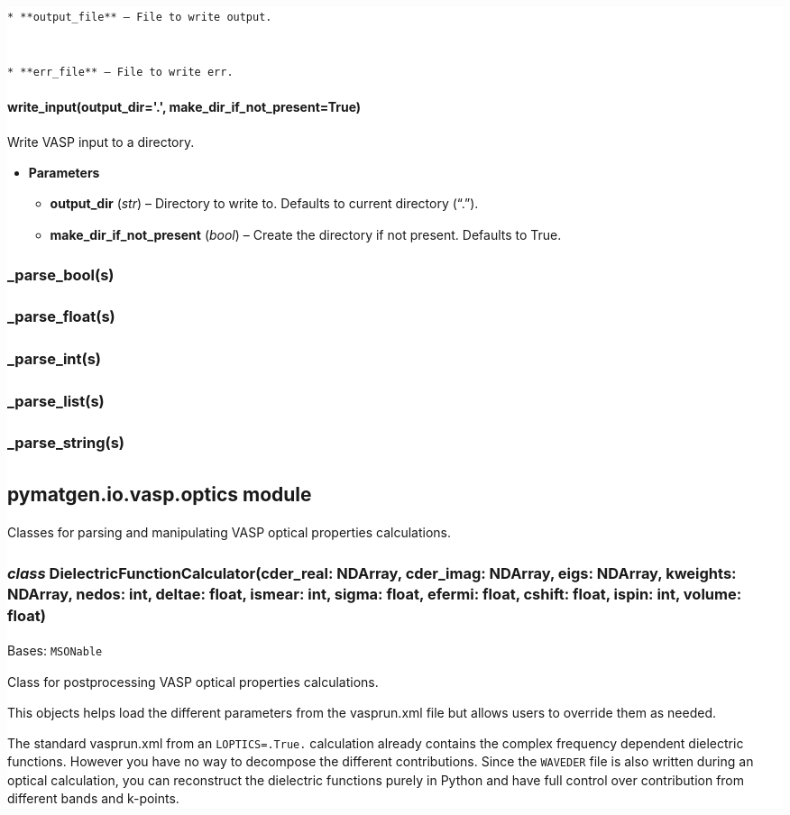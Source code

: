     * **output_file** – File to write output.


    * **err_file** – File to write err.



#### write_input(output_dir='.', make_dir_if_not_present=True)
Write VASP input to a directory.


* **Parameters**


    * **output_dir** (*str*) – Directory to write to. Defaults to current
    directory (“.”).


    * **make_dir_if_not_present** (*bool*) – Create the directory if not
    present. Defaults to True.



### _parse_bool(s)

### _parse_float(s)

### _parse_int(s)

### _parse_list(s)

### _parse_string(s)
## pymatgen.io.vasp.optics module

Classes for parsing and manipulating VASP optical properties calculations.


### _class_ DielectricFunctionCalculator(cder_real: NDArray, cder_imag: NDArray, eigs: NDArray, kweights: NDArray, nedos: int, deltae: float, ismear: int, sigma: float, efermi: float, cshift: float, ispin: int, volume: float)
Bases: `MSONable`

Class for postprocessing VASP optical properties calculations.

This objects helps load the different parameters from the vasprun.xml file but allows users to override
them as needed.

The standard vasprun.xml from an `LOPTICS=.True.` calculation already contains
the complex frequency dependent dielectric functions.  However you have no way to decompose
the different contributions.  Since the `WAVEDER` file is also written during an optical calculation,
you can reconstruct the dielectric functions purely in Python and have full control over contribution
from different bands and k-points.
